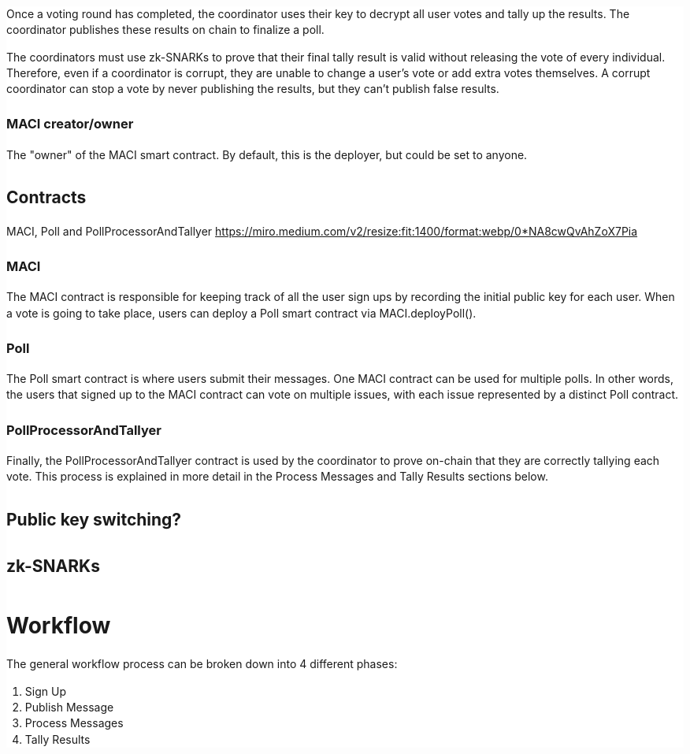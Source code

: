Once a voting round has completed, the coordinator uses their key to decrypt all user votes and tally up the results. The coordinator publishes these results on chain to finalize a poll.

The coordinators must use zk-SNARKs to prove that their final tally result is valid without releasing the vote of every individual. Therefore, even if a coordinator is corrupt, they are unable to change a user’s vote or add extra votes themselves. A corrupt coordinator can stop a vote by never publishing the results, but they can’t publish false results.

### MACI creator/owner

The "owner" of the MACI smart contract. By default, this is the deployer, but could be set to anyone.

## Contracts




MACI, Poll and ​​PollProcessorAndTallyer
https://miro.medium.com/v2/resize:fit:1400/format:webp/0*NA8cwQvAhZoX7Pia

### MACI

The MACI contract is responsible for keeping track of all the user sign ups by recording the initial public key for each user. When a vote is going to take place, users can deploy a Poll smart contract via MACI.deployPoll().

### Poll

The Poll smart contract is where users submit their messages. One MACI contract can be used for multiple polls. In other words, the users that signed up to the MACI contract can vote on multiple issues, with each issue represented by a distinct Poll contract.

### ​​PollProcessorAndTallyer

Finally, the PollProcessorAndTallyer contract is used by the coordinator to prove on-chain that they are correctly tallying each vote. This process is explained in more detail in the Process Messages and Tally Results sections below.

## Public key switching?

## zk-SNARKs

# Workflow

The general workflow process can be broken down into 4 different phases:

1. Sign Up
2. Publish Message
3. Process Messages
4. Tally Results
